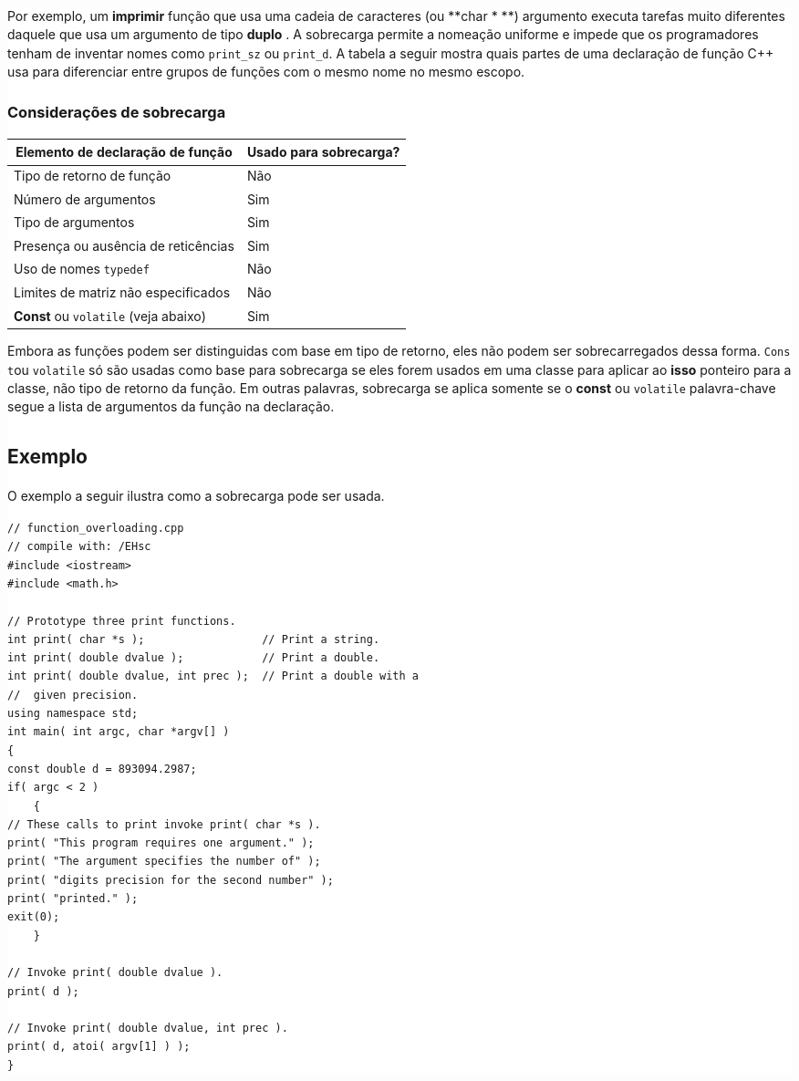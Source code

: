  Por exemplo, um **imprimir** função que usa uma cadeia de caracteres (ou **char \* **) argumento executa tarefas muito diferentes daquele que usa um argumento de tipo **duplo** . A sobrecarga permite a nomeação uniforme e impede que os programadores tenham de inventar nomes como `print_sz` ou `print_d`. A tabela a seguir mostra quais partes de uma declaração de função C++ usa para diferenciar entre grupos de funções com o mesmo nome no mesmo escopo.  
  
### <a name="overloading-considerations"></a>Considerações de sobrecarga  
  
|Elemento de declaração de função|Usado para sobrecarga?|  
|----------------------------------|---------------------------|  
|Tipo de retorno de função|Não|  
|Número de argumentos|Sim|  
|Tipo de argumentos|Sim|  
|Presença ou ausência de reticências|Sim|  
|Uso de nomes `typedef`|Não|  
|Limites de matriz não especificados|Não|  
|**Const** ou `volatile` (veja abaixo)|Sim|  
  
 Embora as funções podem ser distinguidas com base em tipo de retorno, eles não podem ser sobrecarregados dessa forma.  `Const`ou `volatile` só são usadas como base para sobrecarga se eles forem usados em uma classe para aplicar ao **isso** ponteiro para a classe, não tipo de retorno da função.  Em outras palavras, sobrecarga se aplica somente se o **const** ou `volatile` palavra-chave segue a lista de argumentos da função na declaração.  
  
## <a name="example"></a>Exemplo  
 O exemplo a seguir ilustra como a sobrecarga pode ser usada.  
  
```  
// function_overloading.cpp  
// compile with: /EHsc  
#include <iostream>  
#include <math.h>  
  
// Prototype three print functions.  
int print( char *s );                  // Print a string.  
int print( double dvalue );            // Print a double.  
int print( double dvalue, int prec );  // Print a double with a  
//  given precision.  
using namespace std;  
int main( int argc, char *argv[] )  
{  
const double d = 893094.2987;  
if( argc < 2 )  
    {  
// These calls to print invoke print( char *s ).  
print( "This program requires one argument." );  
print( "The argument specifies the number of" );  
print( "digits precision for the second number" );  
print( "printed." );  
exit(0);  
    }  
  
// Invoke print( double dvalue ).  
print( d );  
  
// Invoke print( double dvalue, int prec ).  
print( d, atoi( argv[1] ) );  
}  
```